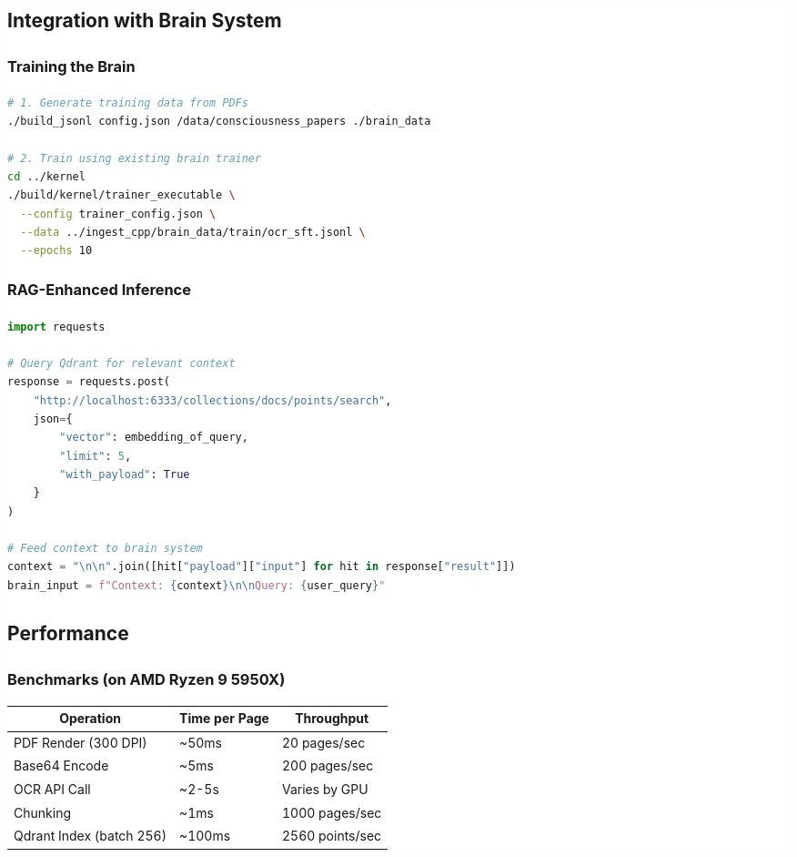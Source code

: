 ## Integration with Brain System

### Training the Brain

```bash
# 1. Generate training data from PDFs
./build_jsonl config.json /data/consciousness_papers ./brain_data

# 2. Train using existing brain trainer
cd ../kernel
./build/kernel/trainer_executable \
  --config trainer_config.json \
  --data ../ingest_cpp/brain_data/train/ocr_sft.jsonl \
  --epochs 10
```

### RAG-Enhanced Inference

```python
import requests

# Query Qdrant for relevant context
response = requests.post(
    "http://localhost:6333/collections/docs/points/search",
    json={
        "vector": embedding_of_query,
        "limit": 5,
        "with_payload": True
    }
)

# Feed context to brain system
context = "\n\n".join([hit["payload"]["input"] for hit in response["result"]])
brain_input = f"Context: {context}\n\nQuery: {user_query}"
```

## Performance

### Benchmarks (on AMD Ryzen 9 5950X)

| Operation | Time per Page | Throughput |
|-----------|--------------|------------|
| PDF Render (300 DPI) | ~50ms | 20 pages/sec |
| Base64 Encode | ~5ms | 200 pages/sec |
| OCR API Call | ~2-5s | Varies by GPU |
| Chunking | ~1ms | 1000 pages/sec |
| Qdrant Index (batch 256) | ~100ms | 2560 points/sec |
